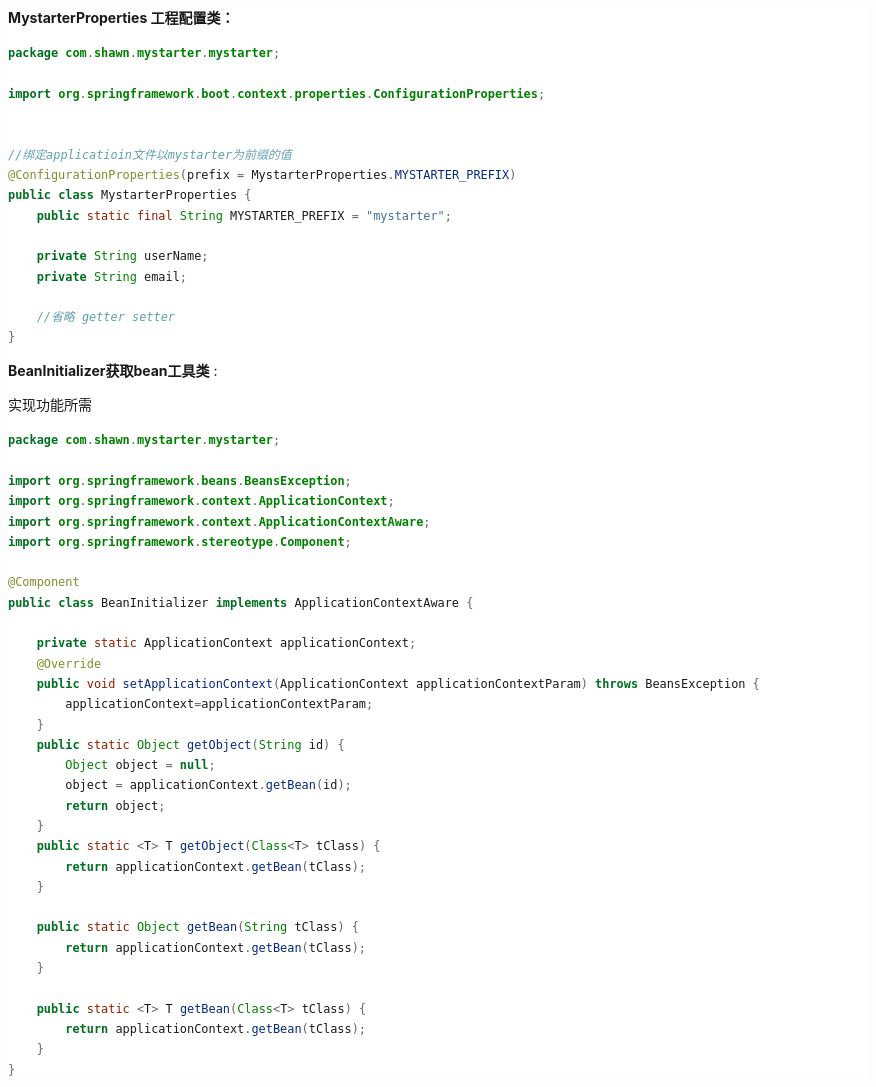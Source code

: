 **MystarterProperties 工程配置类：**

```java
package com.shawn.mystarter.mystarter;

import org.springframework.boot.context.properties.ConfigurationProperties;


//绑定applicatioin文件以mystarter为前缀的值
@ConfigurationProperties(prefix = MystarterProperties.MYSTARTER_PREFIX)
public class MystarterProperties {
    public static final String MYSTARTER_PREFIX = "mystarter";

    private String userName;
    private String email;

    //省略 getter setter
}

```

**BeanInitializer获取bean工具类** :

实现功能所需

```java
package com.shawn.mystarter.mystarter;

import org.springframework.beans.BeansException;
import org.springframework.context.ApplicationContext;
import org.springframework.context.ApplicationContextAware;
import org.springframework.stereotype.Component;

@Component
public class BeanInitializer implements ApplicationContextAware {

    private static ApplicationContext applicationContext;
    @Override
    public void setApplicationContext(ApplicationContext applicationContextParam) throws BeansException {
        applicationContext=applicationContextParam;
    }
    public static Object getObject(String id) {
        Object object = null;
        object = applicationContext.getBean(id);
        return object;
    }
    public static <T> T getObject(Class<T> tClass) {
        return applicationContext.getBean(tClass);
    }

    public static Object getBean(String tClass) {
        return applicationContext.getBean(tClass);
    }

    public static <T> T getBean(Class<T> tClass) {
        return applicationContext.getBean(tClass);
    }
}

```
